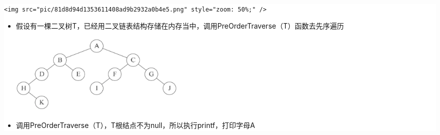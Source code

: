     <img src="pic/81d8d94d1353611408ad9b2932a0b4e5.png" style="zoom: 50%;" />

- 假设有一棵二叉树T，已经用二叉链表结构存储在内存当中，调用PreOrderTraverse（T）函数去先序遍历

  <img src="pic/a548faf5c3a15c15002b93c0bdcd1c8f.png" style="zoom:38%;" />

- 调用PreOrderTraverse（T），T根结点不为null，所以执行printf，打印字母A

